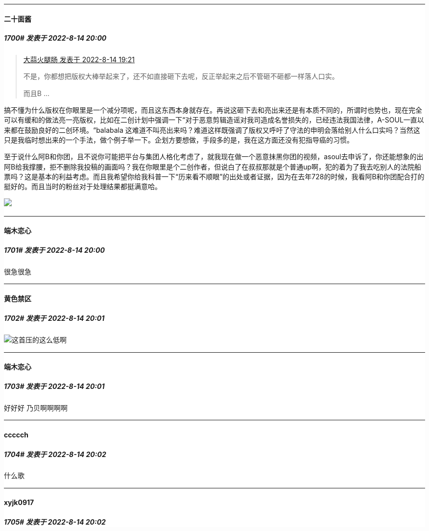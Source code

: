 *****

####  二十面酱  
##### 1700#       发表于 2022-8-14 20:00

<blockquote><a href="httphttps://bbs.saraba1st.com/2b/forum.php?mod=redirect&amp;goto=findpost&amp;pid=57063099&amp;ptid=2086611" target="_blank">大蒜火腿肠 发表于 2022-8-14 19:21</a>

不是，你都想把版权大棒举起来了，还不如直接砸下去呢，反正举起来之后不管砸不砸都一样落人口实。

而且B ...</blockquote>
搞不懂为什么版权在你眼里是一个减分项呢，而且这东西本身就存在。再说这砸下去和亮出来还是有本质不同的，所谓时也势也，现在完全可以有缓和的做法亮一亮版权，比如在二创计划中强调一下“对于恶意剪辑造谣对我司造成名誉损失的，已经违法我国法律，A-SOUL一直以来都在鼓励良好的二创环境。“balabala 这难道不叫亮出来吗？难道这样既强调了版权又呼吁了守法的申明会落给别人什么口实吗？当然这只是我临时想出来的一个手法，做个例子举一下。企划方要想做，手段多的是，我在这方面还没有犯指导癌的习惯。

至于说什么阿B和你团，且不说你可能把平台与集团人格化考虑了，就我现在做一个恶意抹黑你团的视频，asoul去申诉了，你还能想象的出阿B给我撑腰，拒不删除我投稿的画面吗？我在你眼里是个二创作者，但说白了在叔叔那就是个普通up啊，犯的着为了我去吃别人的法院船票吗？这是基本的利益考虑。而且我希望你给我科普一下“历来看不顺眼”的出处或者证据，因为在去年728的时候，我看阿B和你团配合打的挺好的。而且当时的粉丝对于处理结果都挺满意哈。

<img src="https://img.chkaja.com/31e705e206726985.png" referrerpolicy="no-referrer">

*****

####  端木恋心  
##### 1701#       发表于 2022-8-14 20:00

很急很急

*****

####  黄色禁区  
##### 1702#       发表于 2022-8-14 20:01

<img src="https://static.saraba1st.com/image/smiley/face2017/067.png" referrerpolicy="no-referrer">这首压的这么低啊

*****

####  端木恋心  
##### 1703#       发表于 2022-8-14 20:01

好好好
乃贝啊啊啊啊

*****

####  ccccch  
##### 1704#       发表于 2022-8-14 20:02

什么歌



*****

####  xyjk0917  
##### 1705#       发表于 2022-8-14 20:02
